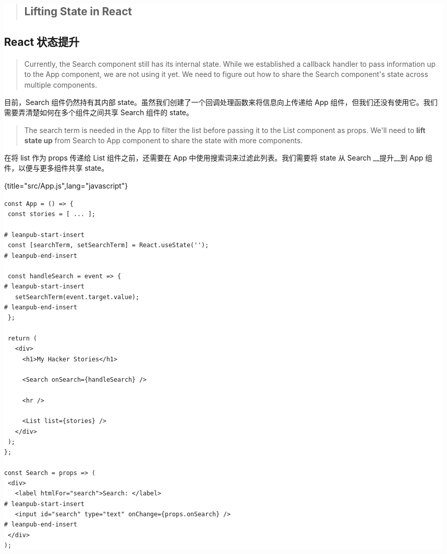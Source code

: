 > ## Lifting State in React

## React 状态提升

> Currently, the Search component still has its internal state. While we established a callback handler to pass information up to the App component, we are not using it yet. We need to figure out how to share the Search component's state across multiple components.

目前，Search 组件仍然持有其内部 state。虽然我们创建了一个回调处理函数来将信息向上传递给 App 组件，但我们还没有使用它。我们需要弄清楚如何在多个组件之间共享 Search 组件的 state。

> The search term is needed in the App to filter the list before passing it to the List component as props. We'll need to **lift state up** from Search to App component to share the state with more components.

在将 list 作为 props 传递给 List 组件之前，还需要在 App 中使用搜索词来过滤此列表。我们需要将 state 从 Search __提升__到 App 组件，以便与更多组件共享 state。


{title="src/App.js",lang="javascript"}
~~~~~~~
const App = () => {
 const stories = [ ... ];

# leanpub-start-insert
 const [searchTerm, setSearchTerm] = React.useState('');
# leanpub-end-insert

 const handleSearch = event => {
# leanpub-start-insert
   setSearchTerm(event.target.value);
# leanpub-end-insert
 };

 return (
   <div>
     <h1>My Hacker Stories</h1>

     <Search onSearch={handleSearch} />

     <hr />

     <List list={stories} />
   </div>
 );
};

const Search = props => (
 <div>
   <label htmlFor="search">Search: </label>
# leanpub-start-insert
   <input id="search" type="text" onChange={props.onSearch} />
# leanpub-end-insert
 </div>
);
~~~~~~~
